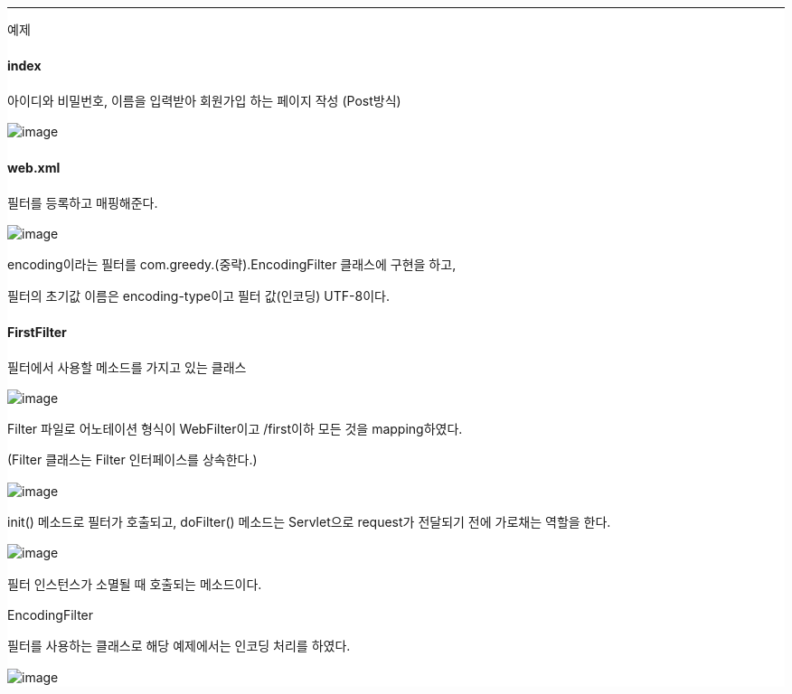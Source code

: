 
 
-------------------------
      
 

예제

 

#### index

아이디와 비밀번호, 이름을 입력받아 회원가입 하는 페이지 작성 (Post방식)

![image](https://user-images.githubusercontent.com/96282369/235052629-b4b14b8b-1a12-4a81-af3c-48c9723372cd.png)

 

#### web.xml

필터를 등록하고 매핑해준다.

![image](https://user-images.githubusercontent.com/96282369/235052669-d2190f74-22e5-4586-a5e4-51824f58f20f.png)


encoding이라는 필터를 com.greedy.(중략).EncodingFilter 클래스에 구현을 하고,

필터의 초기값 이름은 encoding-type이고 필터 값(인코딩) UTF-8이다.

 

 

#### FirstFilter

필터에서 사용할 메소드를 가지고 있는 클래스

![image](https://user-images.githubusercontent.com/96282369/235052723-6269d507-c09d-473a-9d46-a2c9edf90b91.png)



Filter 파일로 어노테이션 형식이 WebFilter이고 /first이하 모든 것을 mapping하였다.

(Filter 클래스는 Filter 인터페이스를 상속한다.)

![image](https://user-images.githubusercontent.com/96282369/235052731-f50c69d7-8a3e-4f4a-87a9-231992817e7b.png)



init() 메소드로 필터가 호출되고, doFilter() 메소드는 Servlet으로 request가 전달되기 전에 가로채는 역할을 한다.

![image](https://user-images.githubusercontent.com/96282369/235052746-6787941d-9095-4b51-80f8-aad149b4c651.png)



필터 인스턴스가 소멸될 때 호출되는 메소드이다.

 

 

EncodingFilter

필터를 사용하는 클래스로 해당 예제에서는 인코딩 처리를 하였다.

![image](https://user-images.githubusercontent.com/96282369/235052764-e1a98fab-f4ef-4add-b0fd-e847c7b15ec3.png)
